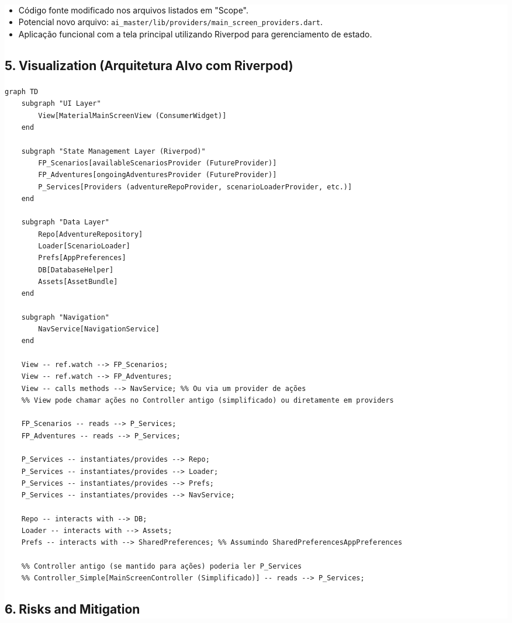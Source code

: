 *   Código fonte modificado nos arquivos listados em "Scope".
*   Potencial novo arquivo: `ai_master/lib/providers/main_screen_providers.dart`.
*   Aplicação funcional com a tela principal utilizando Riverpod para gerenciamento de estado.

## 5. Visualization (Arquitetura Alvo com Riverpod)

```mermaid
graph TD
    subgraph "UI Layer"
        View[MaterialMainScreenView (ConsumerWidget)]
    end

    subgraph "State Management Layer (Riverpod)"
        FP_Scenarios[availableScenariosProvider (FutureProvider)]
        FP_Adventures[ongoingAdventuresProvider (FutureProvider)]
        P_Services[Providers (adventureRepoProvider, scenarioLoaderProvider, etc.)]
    end

    subgraph "Data Layer"
        Repo[AdventureRepository]
        Loader[ScenarioLoader]
        Prefs[AppPreferences]
        DB[DatabaseHelper]
        Assets[AssetBundle]
    end

    subgraph "Navigation"
        NavService[NavigationService]
    end

    View -- ref.watch --> FP_Scenarios;
    View -- ref.watch --> FP_Adventures;
    View -- calls methods --> NavService; %% Ou via um provider de ações
    %% View pode chamar ações no Controller antigo (simplificado) ou diretamente em providers

    FP_Scenarios -- reads --> P_Services;
    FP_Adventures -- reads --> P_Services;

    P_Services -- instantiates/provides --> Repo;
    P_Services -- instantiates/provides --> Loader;
    P_Services -- instantiates/provides --> Prefs;
    P_Services -- instantiates/provides --> NavService;

    Repo -- interacts with --> DB;
    Loader -- interacts with --> Assets;
    Prefs -- interacts with --> SharedPreferences; %% Assumindo SharedPreferencesAppPreferences

    %% Controller antigo (se mantido para ações) poderia ler P_Services
    %% Controller_Simple[MainScreenController (Simplificado)] -- reads --> P_Services;
```

## 6. Risks and Mitigation

